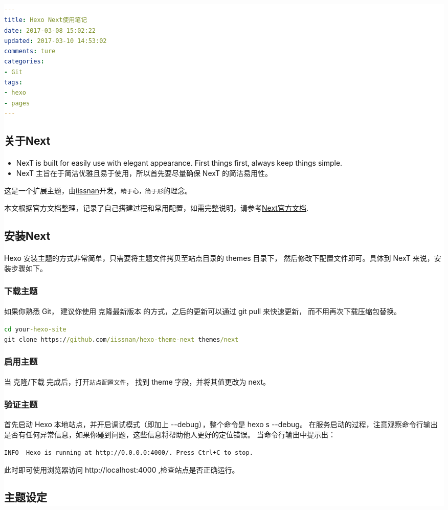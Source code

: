 ```yaml
---
title: Hexo Next使用笔记
date: 2017-03-08 15:02:22
updated: 2017-03-10 14:53:02
comments: ture
categories:
- Git
tags: 
- hexo
- pages
---
```


## 关于Next

- NexT is built for easily use with elegant appearance. First things first, always keep things simple.
- NexT 主旨在于简洁优雅且易于使用，所以首先要尽量确保 NexT 的简洁易用性。

这是一个扩展主题，由[iissnan](https://github.com/iissnan)开发，`精于心，简于形`的理念。

本文根据官方文档整理，记录了自己搭建过程和常用配置，如需完整说明，请参考[Next官方文档](http://theme-next.iissnan.com).

## 安装Next

Hexo 安装主题的方式非常简单，只需要将主题文件拷贝至站点目录的 themes 目录下， 然后修改下配置文件即可。具体到 NexT 来说，安装步骤如下。 

### 下载主题

如果你熟悉 Git， 建议你使用 克隆最新版本 的方式，之后的更新可以通过 git pull 来快速更新， 而不用再次下载压缩包替换。 

```cmd
cd your-hexo-site
git clone https://github.com/iissnan/hexo-theme-next themes/next
```

### 启用主题

当 克隆/下载 完成后，打开`站点配置文件`， 找到 theme 字段，并将其值更改为 next。 

### 验证主题

首先启动 Hexo 本地站点，并开启调试模式（即加上 --debug），整个命令是 hexo s --debug。 在服务启动的过程，注意观察命令行输出是否有任何异常信息，如果你碰到问题，这些信息将帮助他人更好的定位错误。 当命令行输出中提示出：

```output
INFO  Hexo is running at http://0.0.0.0:4000/. Press Ctrl+C to stop.
```

此时即可使用浏览器访问 http://localhost:4000 ,检查站点是否正确运行。

## 主题设定
